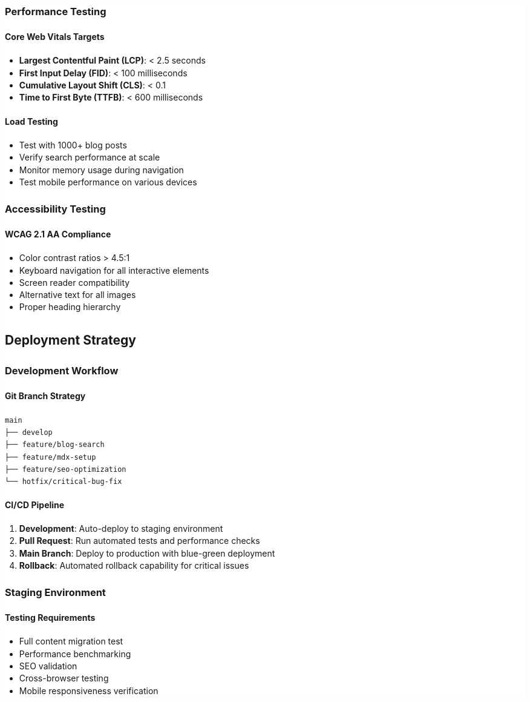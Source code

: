 ### Performance Testing

#### **Core Web Vitals Targets**
- **Largest Contentful Paint (LCP)**: < 2.5 seconds
- **First Input Delay (FID)**: < 100 milliseconds  
- **Cumulative Layout Shift (CLS)**: < 0.1
- **Time to First Byte (TTFB)**: < 600 milliseconds

#### **Load Testing**
- Test with 1000+ blog posts
- Verify search performance at scale
- Monitor memory usage during navigation
- Test mobile performance on various devices

### Accessibility Testing

#### **WCAG 2.1 AA Compliance**
- Color contrast ratios > 4.5:1
- Keyboard navigation for all interactive elements
- Screen reader compatibility
- Alternative text for all images
- Proper heading hierarchy

## Deployment Strategy

### Development Workflow

#### **Git Branch Strategy**
```
main
├── develop
├── feature/blog-search
├── feature/mdx-setup
├── feature/seo-optimization
└── hotfix/critical-bug-fix
```

#### **CI/CD Pipeline**
1. **Development**: Auto-deploy to staging environment
2. **Pull Request**: Run automated tests and performance checks
3. **Main Branch**: Deploy to production with blue-green deployment
4. **Rollback**: Automated rollback capability for critical issues

### Staging Environment

#### **Testing Requirements**
- Full content migration test
- Performance benchmarking
- SEO validation
- Cross-browser testing
- Mobile responsiveness verification
